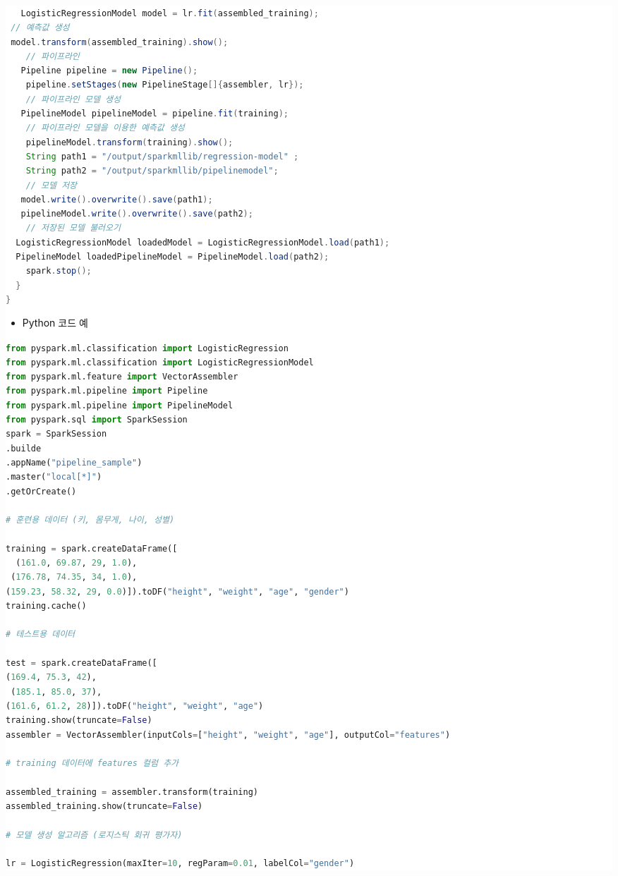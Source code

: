 ```java
   LogisticRegressionModel model = lr.fit(assembled_training);
 // 예측값 생성
 model.transform(assembled_training).show();
    // 파이프라인
   Pipeline pipeline = new Pipeline();
    pipeline.setStages(new PipelineStage[]{assembler, lr});
    // 파이프라인 모델 생성
   PipelineModel pipelineModel = pipeline.fit(training); 
    // 파이프라인 모델을 이용한 예측값 생성
    pipelineModel.transform(training).show();
    String path1 = "/output/sparkmllib/regression-model" ;
    String path2 = "/output/sparkmllib/pipelinemodel";
    // 모델 저장
   model.write().overwrite().save(path1);
   pipelineModel.write().overwrite().save(path2);
    // 저장된 모델 불러오기
  LogisticRegressionModel loadedModel = LogisticRegressionModel.load(path1);
  PipelineModel loadedPipelineModel = PipelineModel.load(path2);
    spark.stop();
  }
}
```



- Python 코드 예

```python
from pyspark.ml.classification import LogisticRegression
from pyspark.ml.classification import LogisticRegressionModel
from pyspark.ml.feature import VectorAssembler
from pyspark.ml.pipeline import Pipeline
from pyspark.ml.pipeline import PipelineModel
from pyspark.sql import SparkSession
spark = SparkSession
.builde
.appName("pipeline_sample")
.master("local[*]")
.getOrCreate()

# 훈련용 데이터 (키, 몸무게, 나이, 성별)

training = spark.createDataFrame([
  (161.0, 69.87, 29, 1.0),
 (176.78, 74.35, 34, 1.0),
(159.23, 58.32, 29, 0.0)]).toDF("height", "weight", "age", "gender")
training.cache()

# 테스트용 데이터

test = spark.createDataFrame([
(169.4, 75.3, 42),
 (185.1, 85.0, 37),
(161.6, 61.2, 28)]).toDF("height", "weight", "age")
training.show(truncate=False)
assembler = VectorAssembler(inputCols=["height", "weight", "age"], outputCol="features")

# training 데이터에 features 컬럼 추가

assembled_training = assembler.transform(training)
assembled_training.show(truncate=False)

# 모델 생성 알고리즘 (로지스틱 회귀 평가자)

lr = LogisticRegression(maxIter=10, regParam=0.01, labelCol="gender")
```